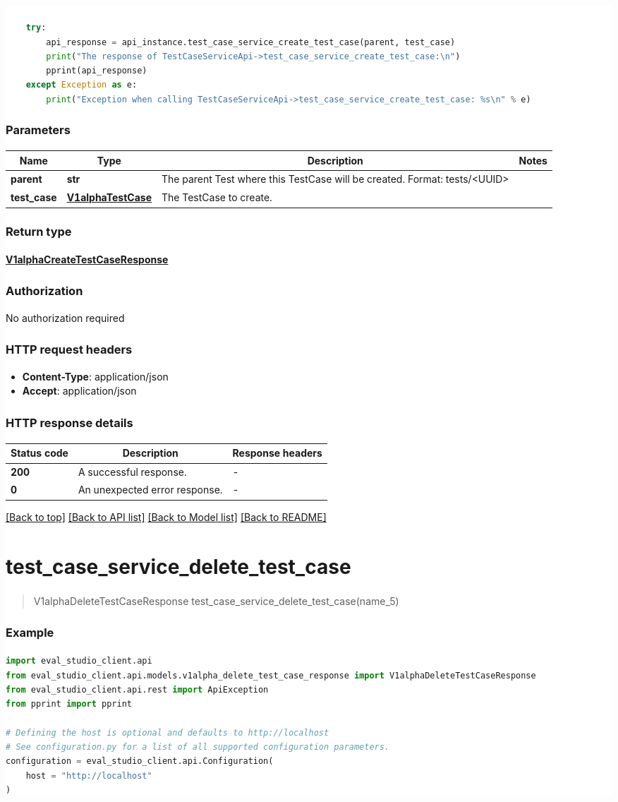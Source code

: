 ```python

    try:
        api_response = api_instance.test_case_service_create_test_case(parent, test_case)
        print("The response of TestCaseServiceApi->test_case_service_create_test_case:\n")
        pprint(api_response)
    except Exception as e:
        print("Exception when calling TestCaseServiceApi->test_case_service_create_test_case: %s\n" % e)
```



### Parameters


Name | Type | Description  | Notes
------------- | ------------- | ------------- | -------------
 **parent** | **str**| The parent Test where this TestCase will be created. Format: tests/&lt;UUID&gt; | 
 **test_case** | [**V1alphaTestCase**](V1alphaTestCase.md)| The TestCase to create. | 

### Return type

[**V1alphaCreateTestCaseResponse**](V1alphaCreateTestCaseResponse.md)

### Authorization

No authorization required

### HTTP request headers

 - **Content-Type**: application/json
 - **Accept**: application/json

### HTTP response details

| Status code | Description | Response headers |
|-------------|-------------|------------------|
**200** | A successful response. |  -  |
**0** | An unexpected error response. |  -  |

[[Back to top]](#) [[Back to API list]](../README.md#documentation-for-api-endpoints) [[Back to Model list]](../README.md#documentation-for-models) [[Back to README]](../README.md)

# **test_case_service_delete_test_case**
> V1alphaDeleteTestCaseResponse test_case_service_delete_test_case(name_5)



### Example


```python
import eval_studio_client.api
from eval_studio_client.api.models.v1alpha_delete_test_case_response import V1alphaDeleteTestCaseResponse
from eval_studio_client.api.rest import ApiException
from pprint import pprint

# Defining the host is optional and defaults to http://localhost
# See configuration.py for a list of all supported configuration parameters.
configuration = eval_studio_client.api.Configuration(
    host = "http://localhost"
)


```